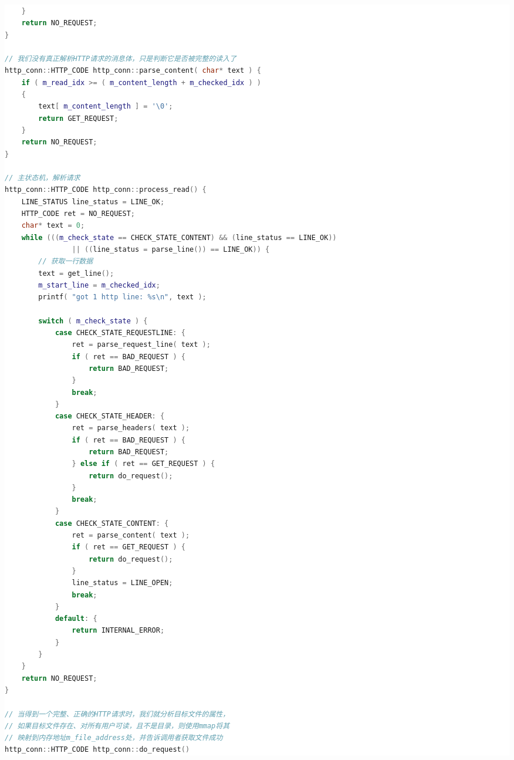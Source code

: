   ```c++
      }
      return NO_REQUEST;
  }
  
  // 我们没有真正解析HTTP请求的消息体，只是判断它是否被完整的读入了
  http_conn::HTTP_CODE http_conn::parse_content( char* text ) {
      if ( m_read_idx >= ( m_content_length + m_checked_idx ) )
      {
          text[ m_content_length ] = '\0';
          return GET_REQUEST;
      }
      return NO_REQUEST;
  }
  
  // 主状态机，解析请求
  http_conn::HTTP_CODE http_conn::process_read() {
      LINE_STATUS line_status = LINE_OK;
      HTTP_CODE ret = NO_REQUEST;
      char* text = 0;
      while (((m_check_state == CHECK_STATE_CONTENT) && (line_status == LINE_OK))
                  || ((line_status = parse_line()) == LINE_OK)) {
          // 获取一行数据
          text = get_line();
          m_start_line = m_checked_idx;
          printf( "got 1 http line: %s\n", text );
  
          switch ( m_check_state ) {
              case CHECK_STATE_REQUESTLINE: {
                  ret = parse_request_line( text );
                  if ( ret == BAD_REQUEST ) {
                      return BAD_REQUEST;
                  }
                  break;
              }
              case CHECK_STATE_HEADER: {
                  ret = parse_headers( text );
                  if ( ret == BAD_REQUEST ) {
                      return BAD_REQUEST;
                  } else if ( ret == GET_REQUEST ) {
                      return do_request();
                  }
                  break;
              }
              case CHECK_STATE_CONTENT: {
                  ret = parse_content( text );
                  if ( ret == GET_REQUEST ) {
                      return do_request();
                  }
                  line_status = LINE_OPEN;
                  break;
              }
              default: {
                  return INTERNAL_ERROR;
              }
          }
      }
      return NO_REQUEST;
  }
  
  // 当得到一个完整、正确的HTTP请求时，我们就分析目标文件的属性，
  // 如果目标文件存在、对所有用户可读，且不是目录，则使用mmap将其
  // 映射到内存地址m_file_address处，并告诉调用者获取文件成功
  http_conn::HTTP_CODE http_conn::do_request()
  ```